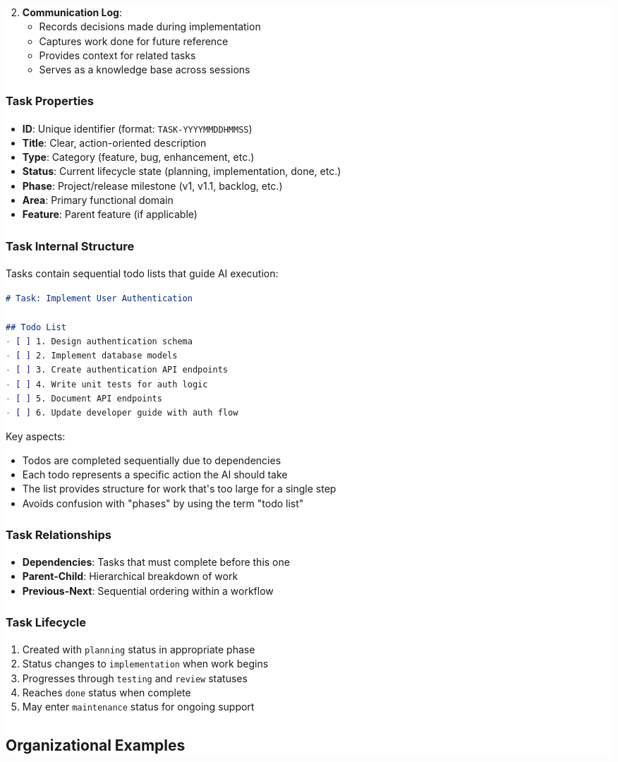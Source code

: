 2. **Communication Log**:
   - Records decisions made during implementation
   - Captures work done for future reference
   - Provides context for related tasks
   - Serves as a knowledge base across sessions

### Task Properties

- **ID**: Unique identifier (format: `TASK-YYYYMMDDHMMSS`)
- **Title**: Clear, action-oriented description
- **Type**: Category (feature, bug, enhancement, etc.)
- **Status**: Current lifecycle state (planning, implementation, done, etc.)
- **Phase**: Project/release milestone (v1, v1.1, backlog, etc.)
- **Area**: Primary functional domain
- **Feature**: Parent feature (if applicable)

### Task Internal Structure

Tasks contain sequential todo lists that guide AI execution:

```markdown
# Task: Implement User Authentication

## Todo List
- [ ] 1. Design authentication schema
- [ ] 2. Implement database models
- [ ] 3. Create authentication API endpoints
- [ ] 4. Write unit tests for auth logic
- [ ] 5. Document API endpoints
- [ ] 6. Update developer guide with auth flow
```

Key aspects:
- Todos are completed sequentially due to dependencies
- Each todo represents a specific action the AI should take
- The list provides structure for work that's too large for a single step
- Avoids confusion with "phases" by using the term "todo list"

### Task Relationships

- **Dependencies**: Tasks that must complete before this one
- **Parent-Child**: Hierarchical breakdown of work
- **Previous-Next**: Sequential ordering within a workflow

### Task Lifecycle

1. Created with `planning` status in appropriate phase
2. Status changes to `implementation` when work begins
3. Progresses through `testing` and `review` statuses
4. Reaches `done` status when complete
5. May enter `maintenance` status for ongoing support

## Organizational Examples
